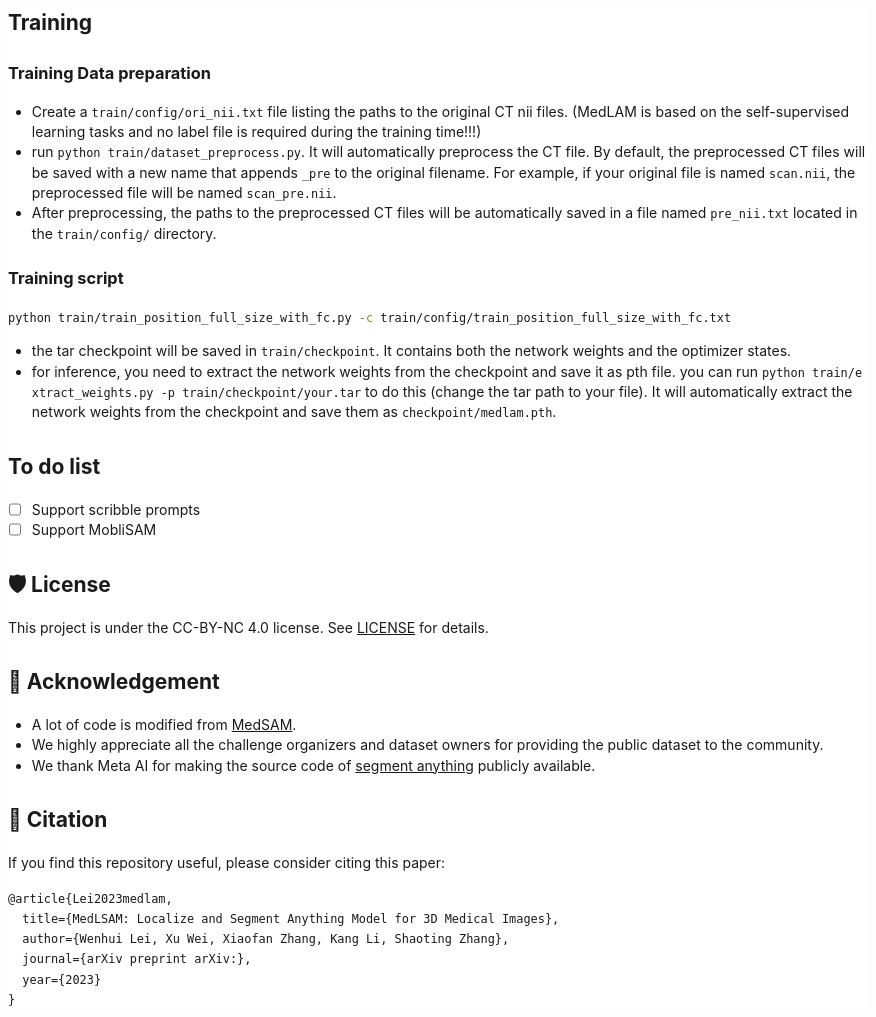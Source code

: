 ## Training
### Training Data preparation
- Create a `train/config/ori_nii.txt` file listing the paths to the original CT nii files. (MedLAM is based on the self-supervised learning tasks and no label file is required during the training time!!!)
- run `python train/dataset_preprocess.py`. It will automatically preprocess the CT file. By default, the preprocessed CT files will be saved with a new name that appends `_pre` to the original filename. For example, if your original file is named `scan.nii`, the preprocessed file will be named `scan_pre.nii`.
- After preprocessing, the paths to the preprocessed CT files will be automatically saved in a file named `pre_nii.txt` located in the `train/config/` directory.
### Training script
```bash 
python train/train_position_full_size_with_fc.py -c train/config/train_position_full_size_with_fc.txt
```
- the tar checkpoint will be saved in `train/checkpoint`. It contains both the network weights and the optimizer states. 
- for inference, you need to extract the network weights from the checkpoint and save it as pth file. you can run `python train/extract_weights.py -p train/checkpoint/your.tar` to do this (change the tar path to your file). It will automatically extract the network weights from the checkpoint and save them as `checkpoint/medlam.pth`.

## To do list
- [ ] Support scribble prompts
- [ ] Support MobliSAM

## 🛡️ License

This project is under the CC-BY-NC 4.0 license. See [LICENSE](LICENSE) for details.

## 🙏 Acknowledgement

- A lot of code is modified from [MedSAM](https://github.com/bowang-lab/MedSAM).
- We highly appreciate all the challenge organizers and dataset owners for providing the public dataset to the community.
- We thank Meta AI for making the source code of [segment anything](https://github.com/facebookresearch/segment-anything) publicly available.

## 📝 Citation

If you find this repository useful, please consider citing this paper:
```
@article{Lei2023medlam,
  title={MedLSAM: Localize and Segment Anything Model for 3D Medical Images},
  author={Wenhui Lei, Xu Wei, Xiaofan Zhang, Kang Li, Shaoting Zhang},
  journal={arXiv preprint arXiv:},
  year={2023}
}
```



